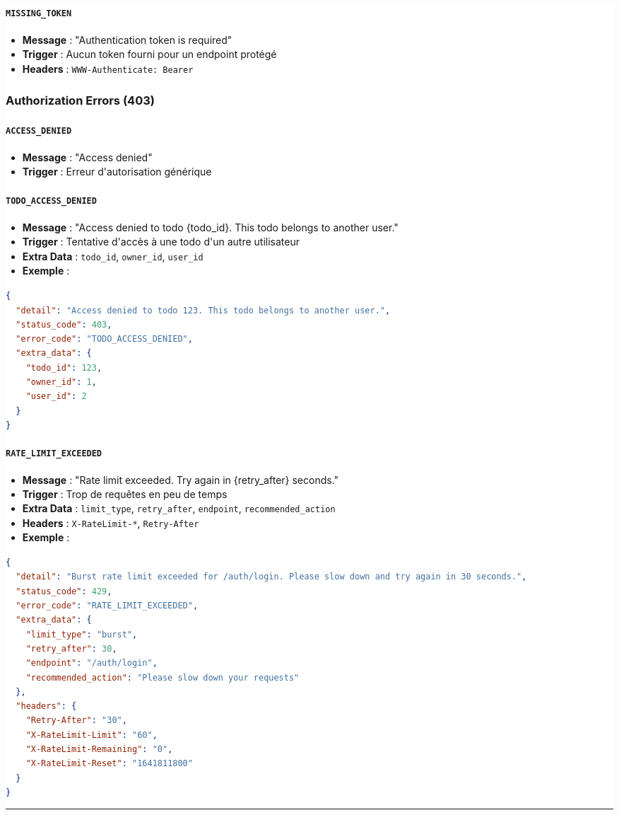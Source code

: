 #### `MISSING_TOKEN`

- **Message** : "Authentication token is required"
- **Trigger** : Aucun token fourni pour un endpoint protégé
- **Headers** : `WWW-Authenticate: Bearer`

### **Authorization Errors (403)**

#### `ACCESS_DENIED`

- **Message** : "Access denied"
- **Trigger** : Erreur d'autorisation générique

#### `TODO_ACCESS_DENIED`

- **Message** : "Access denied to todo {todo_id}. This todo belongs to another user."
- **Trigger** : Tentative d'accès à une todo d'un autre utilisateur
- **Extra Data** : `todo_id`, `owner_id`, `user_id`
- **Exemple** :

```json
{
  "detail": "Access denied to todo 123. This todo belongs to another user.",
  "status_code": 403,
  "error_code": "TODO_ACCESS_DENIED",
  "extra_data": {
    "todo_id": 123,
    "owner_id": 1,
    "user_id": 2
  }
}
```

#### `RATE_LIMIT_EXCEEDED`

- **Message** : "Rate limit exceeded. Try again in {retry_after} seconds."
- **Trigger** : Trop de requêtes en peu de temps
- **Extra Data** : `limit_type`, `retry_after`, `endpoint`, `recommended_action`
- **Headers** : `X-RateLimit-*`, `Retry-After`
- **Exemple** :

```json
{
  "detail": "Burst rate limit exceeded for /auth/login. Please slow down and try again in 30 seconds.",
  "status_code": 429,
  "error_code": "RATE_LIMIT_EXCEEDED",
  "extra_data": {
    "limit_type": "burst",
    "retry_after": 30,
    "endpoint": "/auth/login",
    "recommended_action": "Please slow down your requests"
  },
  "headers": {
    "Retry-After": "30",
    "X-RateLimit-Limit": "60",
    "X-RateLimit-Remaining": "0",
    "X-RateLimit-Reset": "1641811800"
  }
}
```

---